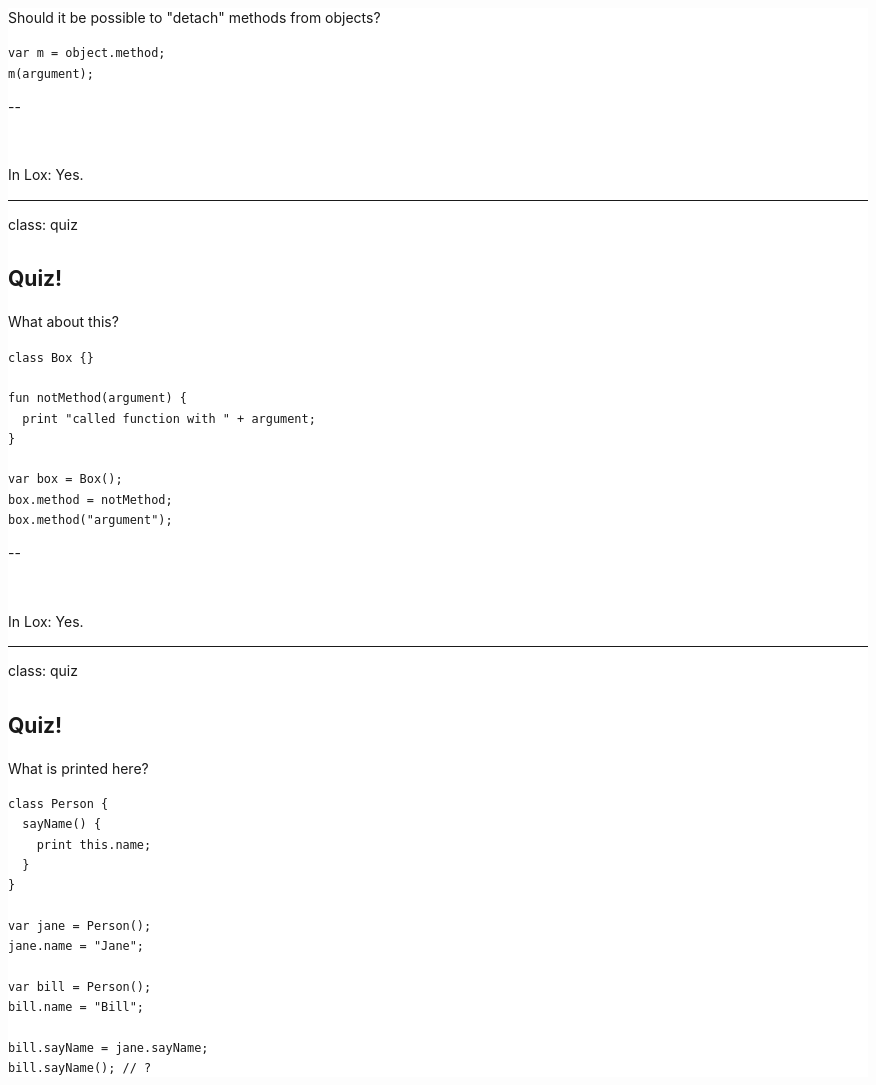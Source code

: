 Should it be possible to "detach" methods from objects?

```lox
var m = object.method;
m(argument);
```

--

<br/>

In Lox: Yes.

---

class: quiz
## Quiz!

What about this?

```lox
class Box {}

fun notMethod(argument) {
  print "called function with " + argument;
}

var box = Box();
box.method = notMethod;
box.method("argument");
```

--

<br/>

In Lox: Yes.

---

class: quiz
## Quiz!

What is printed here?

```lox
class Person {
  sayName() {
    print this.name;
  }
}

var jane = Person();
jane.name = "Jane";

var bill = Person();
bill.name = "Bill";

bill.sayName = jane.sayName;
bill.sayName(); // ?
```
